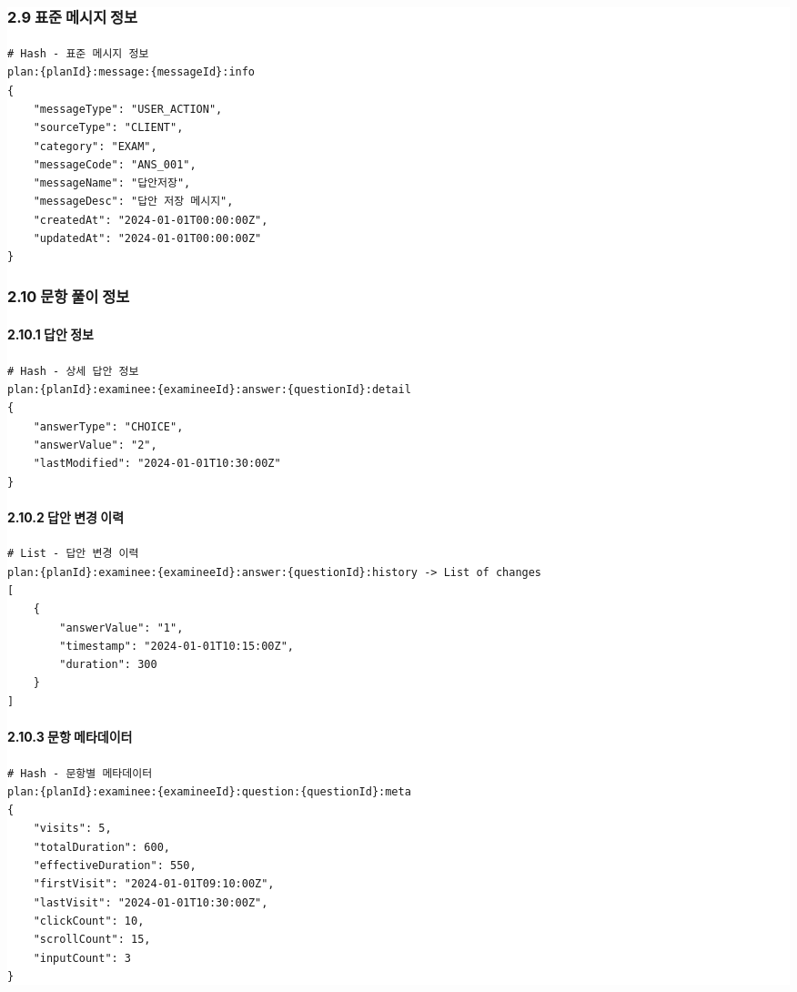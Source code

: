 ### 2.9 표준 메시지 정보

```redis
# Hash - 표준 메시지 정보
plan:{planId}:message:{messageId}:info
{
    "messageType": "USER_ACTION",
    "sourceType": "CLIENT",
    "category": "EXAM",
    "messageCode": "ANS_001",
    "messageName": "답안저장",
    "messageDesc": "답안 저장 메시지",
    "createdAt": "2024-01-01T00:00:00Z",
    "updatedAt": "2024-01-01T00:00:00Z"
}
```

### 2.10 문항 풀이 정보

#### 2.10.1 답안 정보

```redis
# Hash - 상세 답안 정보
plan:{planId}:examinee:{examineeId}:answer:{questionId}:detail
{
    "answerType": "CHOICE",
    "answerValue": "2",
    "lastModified": "2024-01-01T10:30:00Z"
}
```

#### 2.10.2 답안 변경 이력

```redis
# List - 답안 변경 이력
plan:{planId}:examinee:{examineeId}:answer:{questionId}:history -> List of changes
[
    {
        "answerValue": "1",
        "timestamp": "2024-01-01T10:15:00Z",
        "duration": 300
    }
]
```

#### 2.10.3 문항 메타데이터

```redis
# Hash - 문항별 메타데이터
plan:{planId}:examinee:{examineeId}:question:{questionId}:meta
{
    "visits": 5,
    "totalDuration": 600,
    "effectiveDuration": 550,
    "firstVisit": "2024-01-01T09:10:00Z",
    "lastVisit": "2024-01-01T10:30:00Z",
    "clickCount": 10,
    "scrollCount": 15,
    "inputCount": 3
}
```
